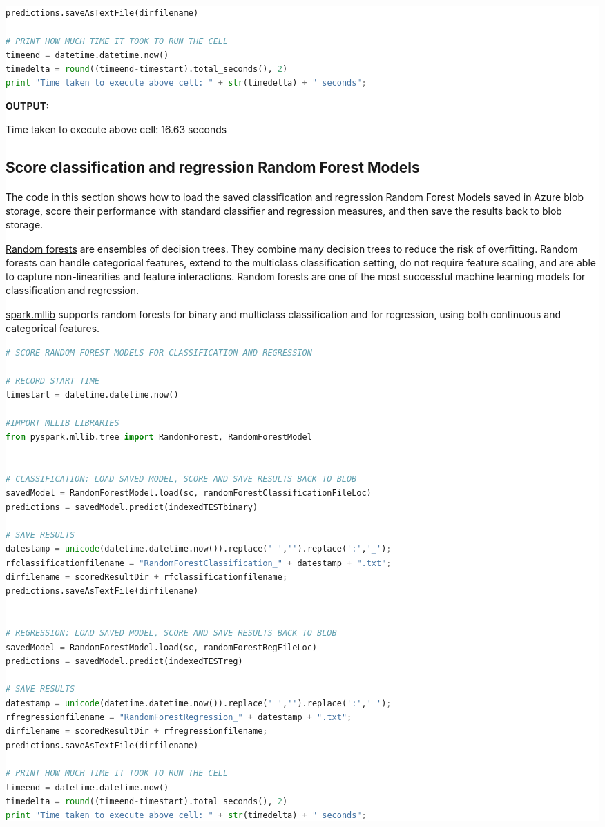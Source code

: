 ```python
predictions.saveAsTextFile(dirfilename)

# PRINT HOW MUCH TIME IT TOOK TO RUN THE CELL​
timeend = datetime.datetime.now()
timedelta = round((timeend-timestart).total_seconds(), 2) 
print "Time taken to execute above cell: " + str(timedelta) + " seconds"; 
```

**OUTPUT:**

Time taken to execute above cell: 16.63 seconds

## Score classification and regression Random Forest Models
The code in this section shows how to load the saved classification and regression Random Forest Models saved in Azure blob storage, score their performance with standard classifier and regression measures, and then save the results back to blob storage.

[Random forests](https://spark.apache.org/docs/latest/mllib-ensembles.html#Random-Forests) are ensembles of decision trees.  They combine many decision trees to reduce the risk of overfitting. Random forests can handle categorical features, extend to the multiclass classification setting, do not require feature scaling, and are able to capture non-linearities and feature interactions. Random forests are one of the most successful machine learning models for classification and regression.

[spark.mllib](https://spark.apache.org/mllib/) supports random forests for binary and multiclass classification and for regression, using both continuous and categorical features. 

```python
# SCORE RANDOM FOREST MODELS FOR CLASSIFICATION AND REGRESSION

# RECORD START TIME
timestart = datetime.datetime.now()

#IMPORT MLLIB LIBRARIES    
from pyspark.mllib.tree import RandomForest, RandomForestModel


# CLASSIFICATION: LOAD SAVED MODEL, SCORE AND SAVE RESULTS BACK TO BLOB
savedModel = RandomForestModel.load(sc, randomForestClassificationFileLoc)
predictions = savedModel.predict(indexedTESTbinary)

# SAVE RESULTS
datestamp = unicode(datetime.datetime.now()).replace(' ','').replace(':','_');
rfclassificationfilename = "RandomForestClassification_" + datestamp + ".txt";
dirfilename = scoredResultDir + rfclassificationfilename;
predictions.saveAsTextFile(dirfilename)


# REGRESSION: LOAD SAVED MODEL, SCORE AND SAVE RESULTS BACK TO BLOB
savedModel = RandomForestModel.load(sc, randomForestRegFileLoc)
predictions = savedModel.predict(indexedTESTreg)

# SAVE RESULTS
datestamp = unicode(datetime.datetime.now()).replace(' ','').replace(':','_');
rfregressionfilename = "RandomForestRegression_" + datestamp + ".txt";
dirfilename = scoredResultDir + rfregressionfilename;
predictions.saveAsTextFile(dirfilename)

# PRINT HOW MUCH TIME IT TOOK TO RUN THE CELL
timeend = datetime.datetime.now()
timedelta = round((timeend-timestart).total_seconds(), 2) 
print "Time taken to execute above cell: " + str(timedelta) + " seconds";
```

